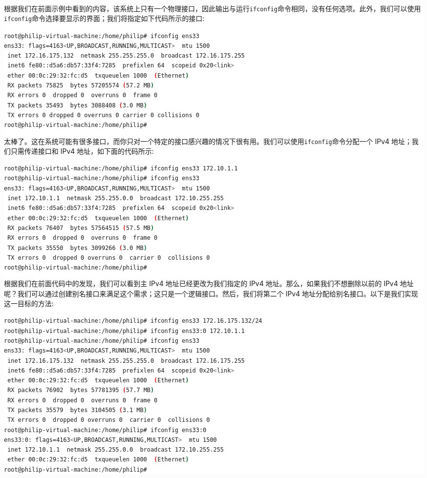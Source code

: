 
根据我们在前面示例中看到的内容，该系统上只有一个物理接口，因此输出与运行`ifconfig`命令相同，没有任何选项。此外，我们可以使用`ifconfig`命令选择要显示的界面；我们将指定如下代码所示的接口:

```sh
root@philip-virtual-machine:/home/philip# ifconfig ens33
ens33: flags=4163<UP,BROADCAST,RUNNING,MULTICAST>  mtu 1500
 inet 172.16.175.132  netmask 255.255.255.0  broadcast 172.16.175.255
 inet6 fe80::d5a6:db57:33f4:7285  prefixlen 64  scopeid 0x20<link>
 ether 00:0c:29:32:fc:d5  txqueuelen 1000  (Ethernet)
 RX packets 75825  bytes 57205574 (57.2 MB)
 RX errors 0  dropped 0  overruns 0  frame 0
 TX packets 35493  bytes 3088408 (3.0 MB)
 TX errors 0 dropped 0 overruns 0 carrier 0 collisions 0
root@philip-virtual-machine:/home/philip#
```

太棒了。这在系统可能有很多接口，而你只对一个特定的接口感兴趣的情况下很有用。我们可以使用`ifconfig`命令分配一个 IPv4 地址；我们只需传递接口和 IPv4 地址，如下面的代码所示:

```sh
root@philip-virtual-machine:/home/philip# ifconfig ens33 172.10.1.1
root@philip-virtual-machine:/home/philip# ifconfig ens33
ens33: flags=4163<UP,BROADCAST,RUNNING,MULTICAST>  mtu 1500
 inet 172.10.1.1  netmask 255.255.0.0  broadcast 172.10.255.255
 inet6 fe80::d5a6:db57:33f4:7285  prefixlen 64  scopeid 0x20<link>
 ether 00:0c:29:32:fc:d5  txqueuelen 1000  (Ethernet)
 RX packets 76407  bytes 57564515 (57.5 MB)
 RX errors 0  dropped 0  overruns 0  frame 0
 TX packets 35550  bytes 3099266 (3.0 MB)
 TX errors 0  dropped 0 overruns 0  carrier 0  collisions 0
root@philip-virtual-machine:/home/philip#
```

根据我们在前面代码中的发现，我们可以看到主 IPv4 地址已经更改为我们指定的 IPv4 地址。那么，如果我们不想删除以前的 IPv4 地址呢？我们可以通过创建别名接口来满足这个需求；这只是一个逻辑接口。然后，我们将第二个 IPv4 地址分配给别名接口。以下是我们实现这一目标的方法:

```sh
root@philip-virtual-machine:/home/philip# ifconfig ens33 172.16.175.132/24
root@philip-virtual-machine:/home/philip# ifconfig ens33:0 172.10.1.1
root@philip-virtual-machine:/home/philip# ifconfig ens33
ens33: flags=4163<UP,BROADCAST,RUNNING,MULTICAST>  mtu 1500
 inet 172.16.175.132  netmask 255.255.255.0  broadcast 172.16.175.255
 inet6 fe80::d5a6:db57:33f4:7285  prefixlen 64  scopeid 0x20<link>
 ether 00:0c:29:32:fc:d5  txqueuelen 1000  (Ethernet)
 RX packets 76902  bytes 57781395 (57.7 MB)
 RX errors 0  dropped 0  overruns 0  frame 0
 TX packets 35579  bytes 3104505 (3.1 MB)
 TX errors 0  dropped 0 overruns 0  carrier 0  collisions 0
root@philip-virtual-machine:/home/philip# ifconfig ens33:0
ens33:0: flags=4163<UP,BROADCAST,RUNNING,MULTICAST>  mtu 1500
 inet 172.10.1.1  netmask 255.255.0.0  broadcast 172.10.255.255
 ether 00:0c:29:32:fc:d5  txqueuelen 1000  (Ethernet)
root@philip-virtual-machine:/home/philip#
```
